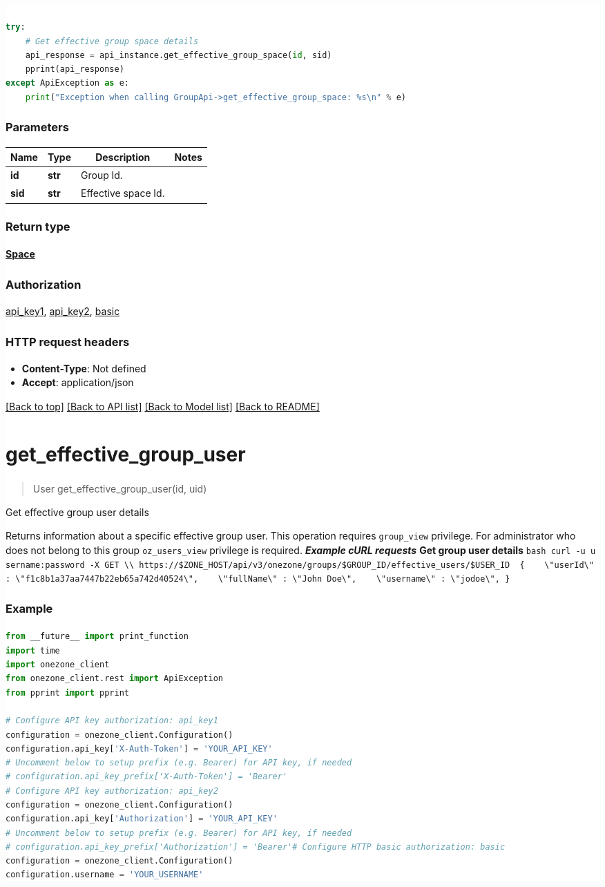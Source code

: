 ```python

try:
    # Get effective group space details
    api_response = api_instance.get_effective_group_space(id, sid)
    pprint(api_response)
except ApiException as e:
    print("Exception when calling GroupApi->get_effective_group_space: %s\n" % e)
```

### Parameters

Name | Type | Description  | Notes
------------- | ------------- | ------------- | -------------
 **id** | **str**| Group Id. | 
 **sid** | **str**| Effective space Id. | 

### Return type

[**Space**](Space.md)

### Authorization

[api_key1](../README.md#api_key1), [api_key2](../README.md#api_key2), [basic](../README.md#basic)

### HTTP request headers

 - **Content-Type**: Not defined
 - **Accept**: application/json

[[Back to top]](#) [[Back to API list]](../README.md#documentation-for-api-endpoints) [[Back to Model list]](../README.md#documentation-for-models) [[Back to README]](../README.md)

# **get_effective_group_user**
> User get_effective_group_user(id, uid)

Get effective group user details

Returns information about a specific effective group user.  This operation requires `group_view` privilege. For administrator who does not belong to this group `oz_users_view` privilege is required.  ***Example cURL requests***  **Get group user details** ```bash curl -u username:password -X GET \\ https://$ZONE_HOST/api/v3/onezone/groups/$GROUP_ID/effective_users/$USER_ID  {    \"userId\" : \"f1c8b1a37aa7447b22eb65a742d40524\",    \"fullName\" : \"John Doe\",    \"username\" : \"jodoe\", } ``` 

### Example
```python
from __future__ import print_function
import time
import onezone_client
from onezone_client.rest import ApiException
from pprint import pprint

# Configure API key authorization: api_key1
configuration = onezone_client.Configuration()
configuration.api_key['X-Auth-Token'] = 'YOUR_API_KEY'
# Uncomment below to setup prefix (e.g. Bearer) for API key, if needed
# configuration.api_key_prefix['X-Auth-Token'] = 'Bearer'
# Configure API key authorization: api_key2
configuration = onezone_client.Configuration()
configuration.api_key['Authorization'] = 'YOUR_API_KEY'
# Uncomment below to setup prefix (e.g. Bearer) for API key, if needed
# configuration.api_key_prefix['Authorization'] = 'Bearer'# Configure HTTP basic authorization: basic
configuration = onezone_client.Configuration()
configuration.username = 'YOUR_USERNAME'
```
